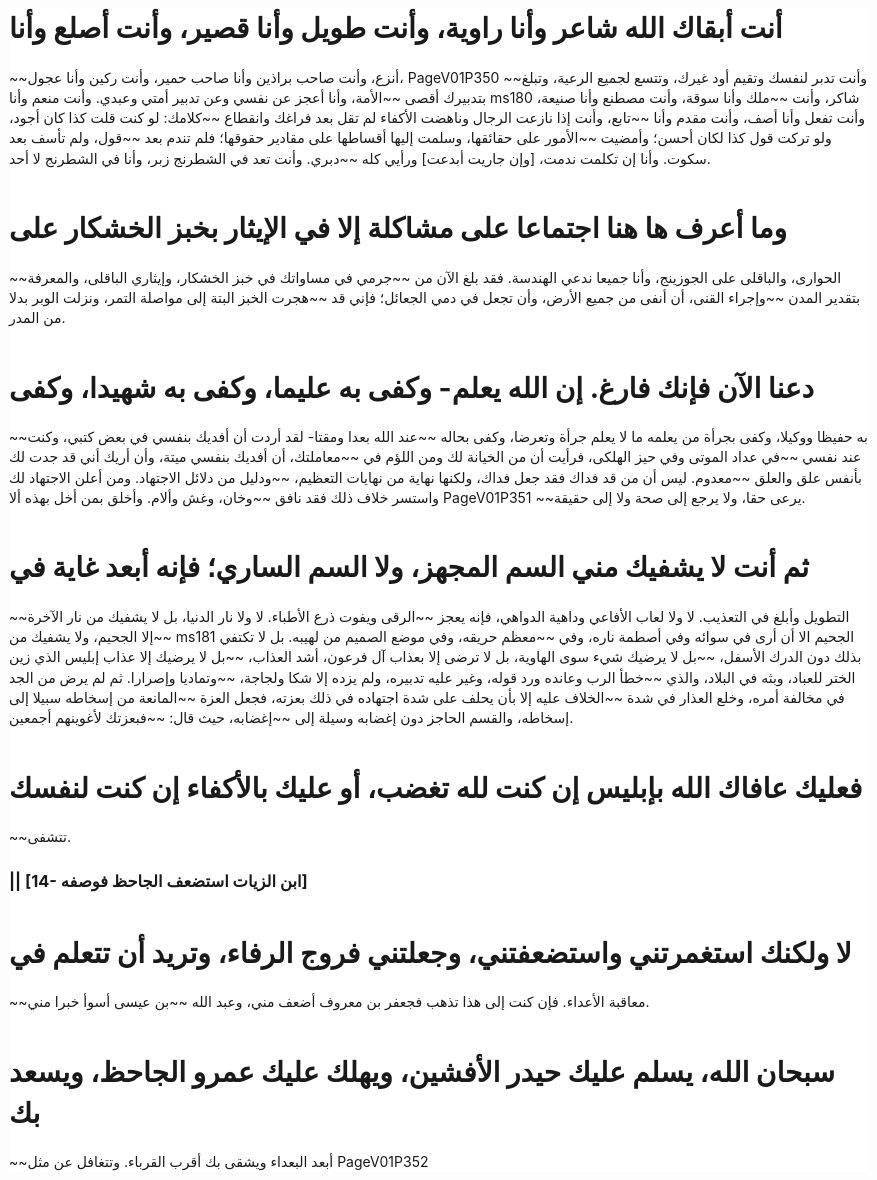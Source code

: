 # أنت أبقاك الله شاعر وأنا راوية، وأنت طويل وأنا قصير، وأنت أصلع وأنا
~~أنزع، وأنت صاحب براذين وأنا صاحب حمير، وأنت ركين وأنا عجول، PageV01P350
~~وأنت تدبر لنفسك وتقيم أود غيرك، وتتسع لجميع الرعية، وتبلغ بتدبيرك أقصى
~~الأمة، وأنا أعجز عن نفسي وعن تدبير أمتي وعبدي. وأنت منعم وأنا ms180 شاكر، وأنت
~~ملك وأنا سوقة، وأنت مصطنع وأنا صنيعة، وأنت تفعل وأنا أصف، وأنت مقدم وأنا
~~تابع، وأنت إذا نازعت الرجال وناهضت الأكفاء لم تقل بعد فراغك وانقطاع
~~كلامك: لو كنت قلت كذا كان أجود، ولو تركت قول كذا لكان أحسن؛ وأمضيت
~~الأمور على حقائقها، وسلمت إليها أقساطها على مقادير حقوقها؛ فلم تندم بعد
~~قول، ولم تأسف بعد سكوت. وأنا إن تكلمت ندمت، [وإن جاريت أبدعت] ورأيي كله
~~دبري. وأنت تعد في الشطرنج زبر، وأنا في الشطرنج لا أحد.
# وما أعرف ها هنا اجتماعا على مشاكلة إلا في الإيثار بخبز الخشكار على
~~الحوارى، والباقلى على الجوزينج، وأنا جميعا ندعي الهندسة. فقد بلغ الآن من
~~جرمي في مساواتك في خبز الخشكار، وإيثاري الباقلى، والمعرفة بتقدير المدن
~~وإجراء القنى، أن أنفى من جميع الأرض، وأن تجعل في دمي الجعائل؛ فإني قد
~~هجرت الخبز البتة إلى مواصلة التمر، ونزلت الوبر بدلا من المدر.
# دعنا الآن فإنك فارغ. إن الله يعلم- وكفى به عليما، وكفى به شهيدا، وكفى
~~به حفيظا ووكيلا، وكفى بجرأة من يعلمه ما لا يعلم جرأة وتعرضا، وكفى بحاله
~~عند الله بعدا ومقتا- لقد أردت أن أفديك بنفسي في بعض كتبي، وكنت عند نفسي
~~في عداد الموتى وفي حيز الهلكى، فرأيت أن من الخيانة لك ومن اللؤم في
~~معاملتك، أن أفديك بنفسي ميتة، وأن أريك أني قد جدت لك بأنفس علق والعلق
~~معدوم. ليس أن من قد فداك فقد جعل فداك، ولكنها نهاية من نهايات التعظيم،
~~ودليل من دلائل الاجتهاد. ومن أعلن الاجتهاد لك واستسر خلاف ذلك فقد نافق
~~وخان، وغش وألام. وأخلق بمن أخل بهذه ألا PageV01P351
~~يرعى حقا، ولا يرجع إلى صحة ولا إلى حقيقة.
# ثم أنت لا يشفيك مني السم المجهز، ولا السم الساري؛ فإنه أبعد غاية في
~~التطويل وأبلغ في التعذيب. لا ولا لعاب الأفاعي وداهية الدواهي، فإنه يعجز
~~الرقى ويفوت ذرع الأطباء. لا ولا نار الدنيا، بل لا يشفيك من نار الآخرة
~~إلا الجحيم، ولا يشفيك من ms181 الجحيم الا أن أرى في سوائه وفي أصطمة ناره، وفي
~~معظم حريقه، وفي موضع الصميم من لهيبه. بل لا تكتفي بذلك دون الدرك الأسفل،
~~بل لا يرضيك شيء سوى الهاوية، بل لا ترضى إلا بعذاب آل فرعون، أشد العذاب،
~~بل لا يرضيك إلا عذاب إبليس الذي زين الختر للعباد، وبثه في البلاد، والذي
~~خطأ الرب وعانده ورد قوله، وغير عليه تدبيره، ولم يزده إلا شكا ولجاجة،
~~وتماديا وإصرارا. ثم لم يرض من الجد في مخالفة أمره، وخلع العذار في شدة
~~الخلاف عليه إلا بأن يحلف على شدة اجتهاده في ذلك بعزته، فجعل العزة
~~المانعة من إسخاطه سبيلا إلى إسخاطه، والقسم الحاجز دون إغضابه وسيلة إلى
~~إغضابه، حيث قال:
~~فبعزتك لأغوينهم أجمعين.
# فعليك عافاك الله بإبليس إن كنت لله تغضب، أو عليك بالأكفاء إن كنت لنفسك
~~تتشفى.
### || [14- ابن الزيات استضعف الجاحظ فوصفه]
# لا ولكنك استغمرتني واستضعفتني، وجعلتني فروج الرفاء، وتريد أن تتعلم في
~~معاقبة الأعداء. فإن كنت إلى هذا تذهب فجعفر بن معروف أضعف مني، وعبد الله
~~بن عيسى أسوأ خبرا مني.
# سبحان الله، يسلم عليك حيدر الأفشين، ويهلك عليك عمرو الجاحظ، ويسعد بك
~~أبعد البعداء ويشقى بك أقرب القرباء. وتتغافل عن مثل PageV01P352